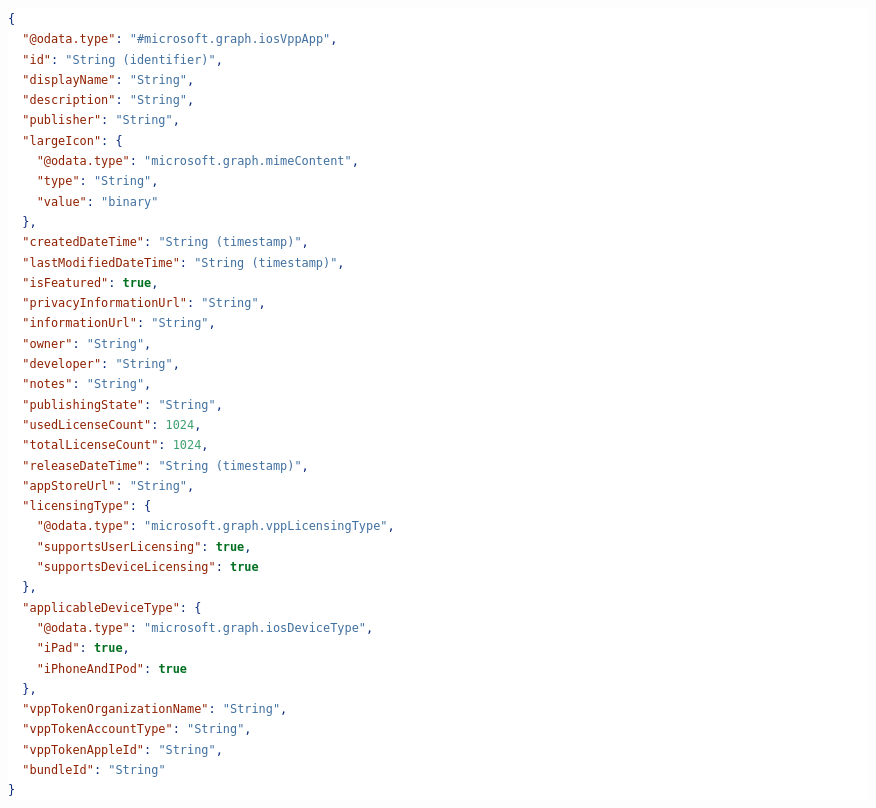```json
{
  "@odata.type": "#microsoft.graph.iosVppApp",
  "id": "String (identifier)",
  "displayName": "String",
  "description": "String",
  "publisher": "String",
  "largeIcon": {
    "@odata.type": "microsoft.graph.mimeContent",
    "type": "String",
    "value": "binary"
  },
  "createdDateTime": "String (timestamp)",
  "lastModifiedDateTime": "String (timestamp)",
  "isFeatured": true,
  "privacyInformationUrl": "String",
  "informationUrl": "String",
  "owner": "String",
  "developer": "String",
  "notes": "String",
  "publishingState": "String",
  "usedLicenseCount": 1024,
  "totalLicenseCount": 1024,
  "releaseDateTime": "String (timestamp)",
  "appStoreUrl": "String",
  "licensingType": {
    "@odata.type": "microsoft.graph.vppLicensingType",
    "supportsUserLicensing": true,
    "supportsDeviceLicensing": true
  },
  "applicableDeviceType": {
    "@odata.type": "microsoft.graph.iosDeviceType",
    "iPad": true,
    "iPhoneAndIPod": true
  },
  "vppTokenOrganizationName": "String",
  "vppTokenAccountType": "String",
  "vppTokenAppleId": "String",
  "bundleId": "String"
}
```
